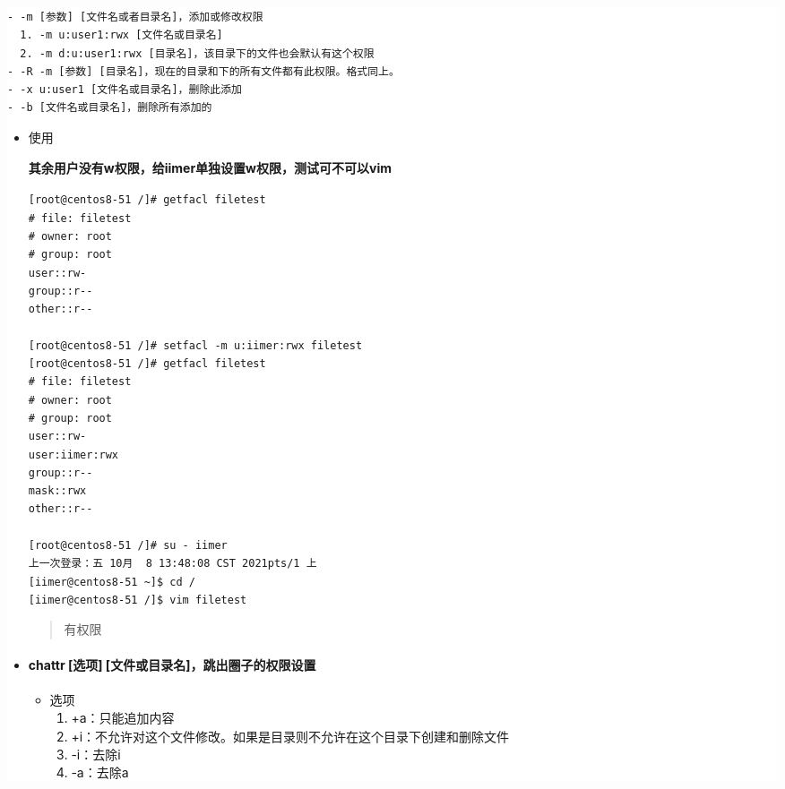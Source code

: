     - -m [参数] [文件名或者目录名]，添加或修改权限
      1. -m u:user1:rwx [文件名或目录名]
      2. -m d:u:user1:rwx [目录名]，该目录下的文件也会默认有这个权限
    - -R -m [参数] [目录名]，现在的目录和下的所有文件都有此权限。格式同上。
    - -x u:user1 [文件名或目录名]，删除此添加
    - -b [文件名或目录名]，删除所有添加的

  - 使用

    **其余用户没有w权限，给iimer单独设置w权限，测试可不可以vim**

    ```shell
    [root@centos8-51 /]# getfacl filetest 
    # file: filetest
    # owner: root
    # group: root
    user::rw-
    group::r--
    other::r--
    
    [root@centos8-51 /]# setfacl -m u:iimer:rwx filetest 
    [root@centos8-51 /]# getfacl filetest 
    # file: filetest
    # owner: root
    # group: root
    user::rw-
    user:iimer:rwx
    group::r--
    mask::rwx
    other::r--
    
    [root@centos8-51 /]# su - iimer
    上一次登录：五 10月  8 13:48:08 CST 2021pts/1 上
    [iimer@centos8-51 ~]$ cd /
    [iimer@centos8-51 /]$ vim filetest
    ```

    > 有权限

- #### chattr [选项] [文件或目录名]，跳出圈子的权限设置

  - 选项
    1. +a：只能追加内容
    2. +i：不允许对这个文件修改。如果是目录则不允许在这个目录下创建和删除文件
    3. -i：去除i
    4. -a：去除a
